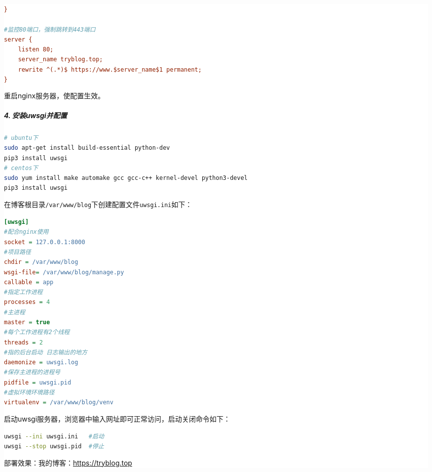 ``` ini
}

#监控80端口，强制跳转到443端口
server {
	listen 80;
	server_name tryblog.top;
	rewrite ^(.*)$ https://www.$server_name$1 permanent;
}

```

重启nginx服务器，使配置生效。

##### 4. 安装uwsgi并配置

```bash
# ubuntu下
sudo apt-get install build-essential python-dev
pip3 install uwsgi
# centos下
sudo yum install make automake gcc gcc-c++ kernel-devel python3-devel
pip3 install uwsgi
```

在博客根目录`/var/www/blog`下创建配置文件`uwsgi.ini`如下：

``` ini
[uwsgi]
#配合nginx使用
socket = 127.0.0.1:8000
#项目路径 
chdir = /var/www/blog
wsgi-file= /var/www/blog/manage.py
callable = app
#指定工作进程
processes = 4
#主进程
master = true
#每个工作进程有2个线程
threads = 2
#指的后台启动 日志输出的地方
daemonize = uwsgi.log
#保存主进程的进程号
pidfile = uwsgi.pid
#虚拟环境环境路径
virtualenv = /var/www/blog/venv

```

启动uwsgi服务器，浏览器中输入网址即可正常访问，启动关闭命令如下：

```bash
uwsgi --ini uwsgi.ini   #启动
uwsgi --stop uwsgi.pid  #停止
```



部署效果：我的博客：https://tryblog.top

